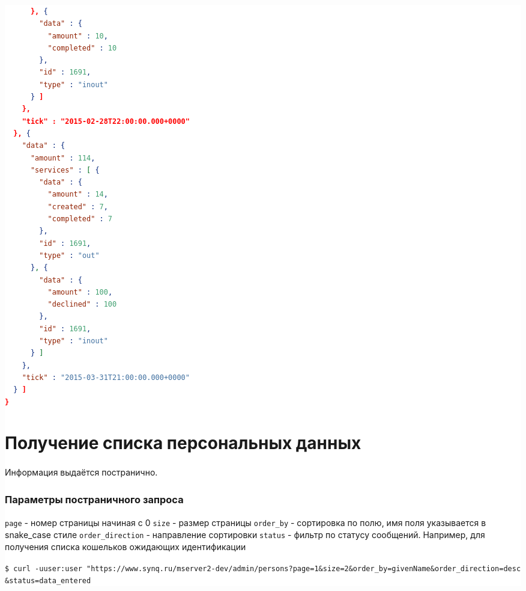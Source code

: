 ```json
      }, {
        "data" : {
          "amount" : 10,
          "completed" : 10
        },
        "id" : 1691,
        "type" : "inout"
      } ]
    },
    "tick" : "2015-02-28T22:00:00.000+0000"
  }, {
    "data" : {
      "amount" : 114,
      "services" : [ {
        "data" : {
          "amount" : 14,
          "created" : 7,
          "completed" : 7
        },
        "id" : 1691,
        "type" : "out"
      }, {
        "data" : {
          "amount" : 100,
          "declined" : 100
        },
        "id" : 1691,
        "type" : "inout"
      } ]
    },
    "tick" : "2015-03-31T21:00:00.000+0000"
  } ]
}
```

# Получение списка персональных данных

Информация выдаётся постранично.

### Параметры постраничного запроса

`page` - номер страницы начиная с 0
`size` - размер страницы
`order_by` - сортировка по полю, имя поля указывается в snake_case стиле
`order_direction` - направление сортировки
`status` - фильтр по статусу сообщений. Например, для получения списка кошельков ожидающих идентификации

```shell
$ curl -uuser:user "https://www.synq.ru/mserver2-dev/admin/persons?page=1&size=2&order_by=givenName&order_direction=desc&status=data_entered
```
